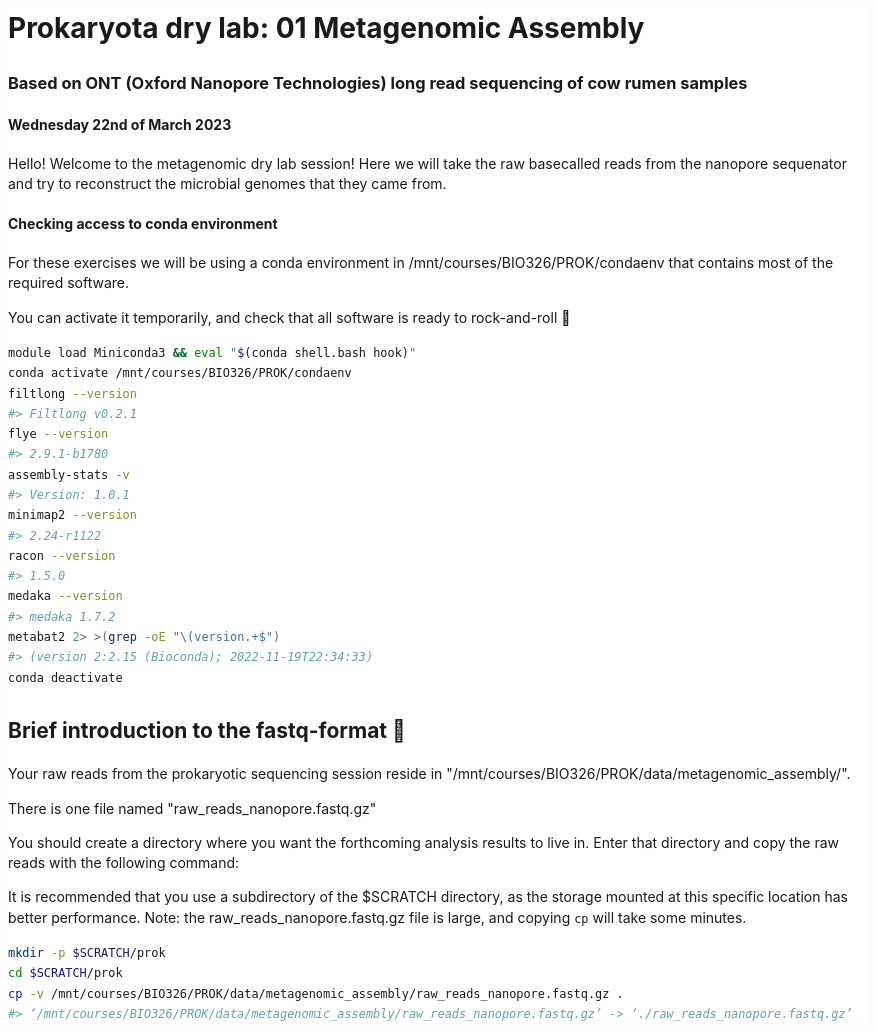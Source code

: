 # Prokaryota dry lab: 01 Metagenomic Assembly
### Based on ONT (Oxford Nanopore Technologies) long read sequencing of cow rumen samples
#### Wednesday 22nd of March 2023

Hello! Welcome to the metagenomic dry lab session! Here we will take the raw basecalled reads from the nanopore sequenator and try to reconstruct the microbial genomes that they came from.

#### Checking access to conda environment
For these exercises we will be using a conda environment in /mnt/courses/BIO326/PROK/condaenv that contains most of the required software.

You can activate it temporarily, and check that all software is ready to rock-and-roll 🤘

```bash
module load Miniconda3 && eval "$(conda shell.bash hook)"
conda activate /mnt/courses/BIO326/PROK/condaenv
filtlong --version
#> Filtlong v0.2.1
flye --version
#> 2.9.1-b1780
assembly-stats -v
#> Version: 1.0.1
minimap2 --version
#> 2.24-r1122
racon --version
#> 1.5.0
medaka --version
#> medaka 1.7.2
metabat2 2> >(grep -oE "\(version.+$")
#> (version 2:2.15 (Bioconda); 2022-11-19T22:34:33)
conda deactivate

```




## Brief introduction to the fastq-format 💾

Your raw reads from the prokaryotic sequencing session reside in "/mnt/courses/BIO326/PROK/data/metagenomic_assembly/".

There is one file named "raw_reads_nanopore.fastq.gz"

You should create a directory where you want the forthcoming analysis results to live in. Enter that directory and copy the raw reads with the following command:

It is recommended that you use a subdirectory of the $SCRATCH directory, as the storage mounted at this specific location has better performance. Note: the raw_reads_nanopore.fastq.gz file is large, and copying ``cp`` will take some minutes.   

```bash
mkdir -p $SCRATCH/prok
cd $SCRATCH/prok 
cp -v /mnt/courses/BIO326/PROK/data/metagenomic_assembly/raw_reads_nanopore.fastq.gz .
#> ‘/mnt/courses/BIO326/PROK/data/metagenomic_assembly/raw_reads_nanopore.fastq.gz’ -> ‘./raw_reads_nanopore.fastq.gz’
```

